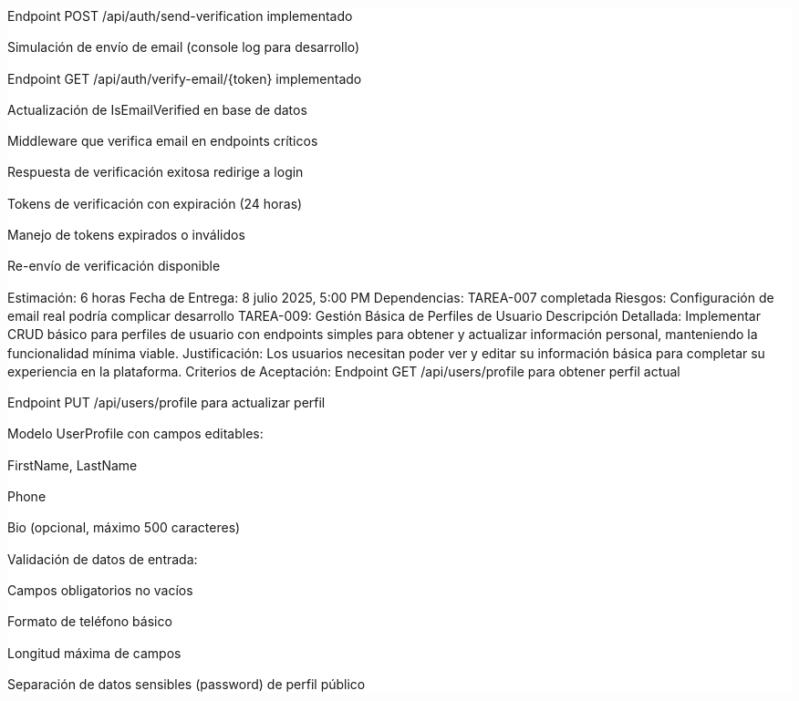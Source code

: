 
 Endpoint POST /api/auth/send-verification implementado


 Simulación de envío de email (console log para desarrollo)


 Endpoint GET /api/auth/verify-email/{token} implementado


 Actualización de IsEmailVerified en base de datos


 Middleware que verifica email en endpoints críticos


 Respuesta de verificación exitosa redirige a login


 Tokens de verificación con expiración (24 horas)


 Manejo de tokens expirados o inválidos


 Re-envío de verificación disponible


Estimación: 6 horas
 Fecha de Entrega: 8 julio 2025, 5:00 PM
 Dependencias: TAREA-007 completada
 Riesgos: Configuración de email real podría complicar desarrollo
TAREA-009: Gestión Básica de Perfiles de Usuario
Descripción Detallada: Implementar CRUD básico para perfiles de usuario con endpoints simples para obtener y actualizar información personal, manteniendo la funcionalidad mínima viable.
Justificación: Los usuarios necesitan poder ver y editar su información básica para completar su experiencia en la plataforma.
Criterios de Aceptación:
 Endpoint GET /api/users/profile para obtener perfil actual


 Endpoint PUT /api/users/profile para actualizar perfil


 Modelo UserProfile con campos editables:


FirstName, LastName


Phone


Bio (opcional, máximo 500 caracteres)


 Validación de datos de entrada:


Campos obligatorios no vacíos


Formato de teléfono básico


Longitud máxima de campos


 Separación de datos sensibles (password) de perfil público
